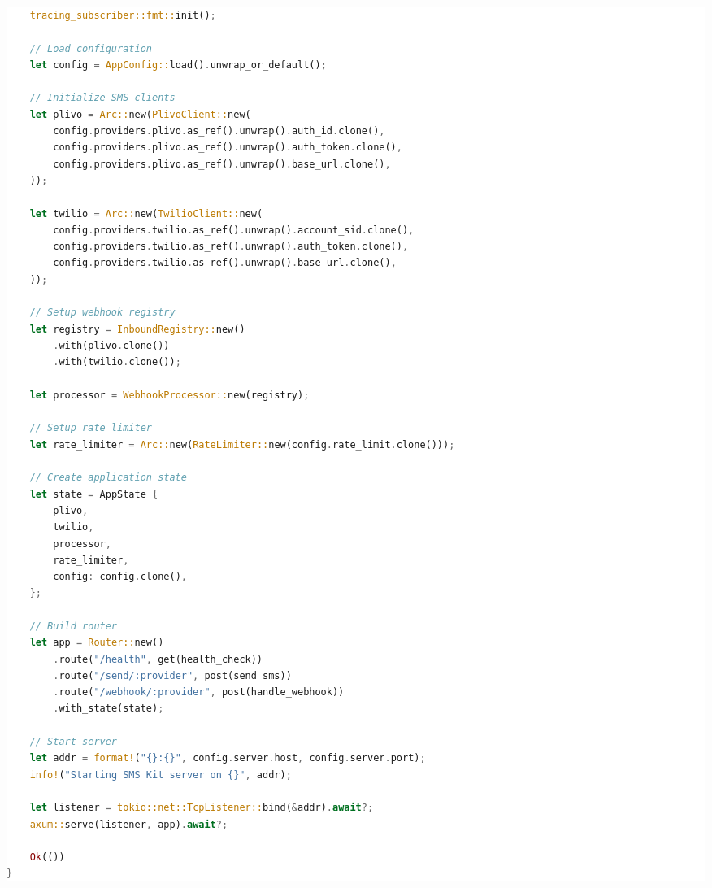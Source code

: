 ```rust
    tracing_subscriber::fmt::init();

    // Load configuration
    let config = AppConfig::load().unwrap_or_default();

    // Initialize SMS clients
    let plivo = Arc::new(PlivoClient::new(
        config.providers.plivo.as_ref().unwrap().auth_id.clone(),
        config.providers.plivo.as_ref().unwrap().auth_token.clone(),
        config.providers.plivo.as_ref().unwrap().base_url.clone(),
    ));

    let twilio = Arc::new(TwilioClient::new(
        config.providers.twilio.as_ref().unwrap().account_sid.clone(),
        config.providers.twilio.as_ref().unwrap().auth_token.clone(),
        config.providers.twilio.as_ref().unwrap().base_url.clone(),
    ));

    // Setup webhook registry
    let registry = InboundRegistry::new()
        .with(plivo.clone())
        .with(twilio.clone());

    let processor = WebhookProcessor::new(registry);

    // Setup rate limiter
    let rate_limiter = Arc::new(RateLimiter::new(config.rate_limit.clone()));

    // Create application state
    let state = AppState {
        plivo,
        twilio,
        processor,
        rate_limiter,
        config: config.clone(),
    };

    // Build router
    let app = Router::new()
        .route("/health", get(health_check))
        .route("/send/:provider", post(send_sms))
        .route("/webhook/:provider", post(handle_webhook))
        .with_state(state);

    // Start server
    let addr = format!("{}:{}", config.server.host, config.server.port);
    info!("Starting SMS Kit server on {}", addr);

    let listener = tokio::net::TcpListener::bind(&addr).await?;
    axum::serve(listener, app).await?;

    Ok(())
}
```
